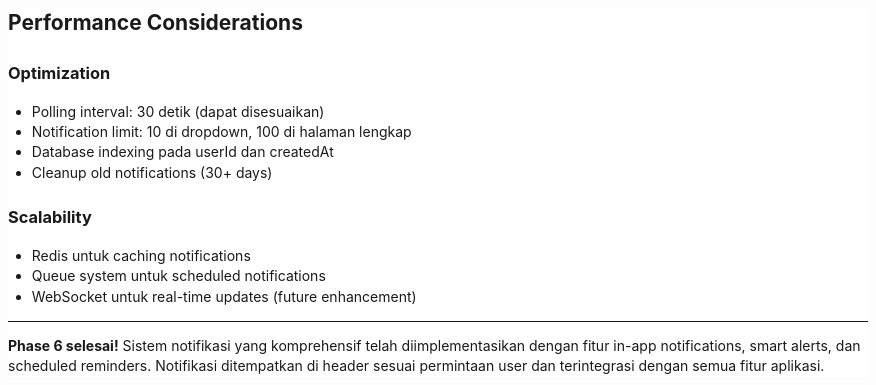 ## Performance Considerations

### Optimization
- Polling interval: 30 detik (dapat disesuaikan)
- Notification limit: 10 di dropdown, 100 di halaman lengkap
- Database indexing pada userId dan createdAt
- Cleanup old notifications (30+ days)

### Scalability
- Redis untuk caching notifications
- Queue system untuk scheduled notifications
- WebSocket untuk real-time updates (future enhancement)

---

**Phase 6 selesai!** Sistem notifikasi yang komprehensif telah diimplementasikan dengan fitur in-app notifications, smart alerts, dan scheduled reminders. Notifikasi ditempatkan di header sesuai permintaan user dan terintegrasi dengan semua fitur aplikasi. 